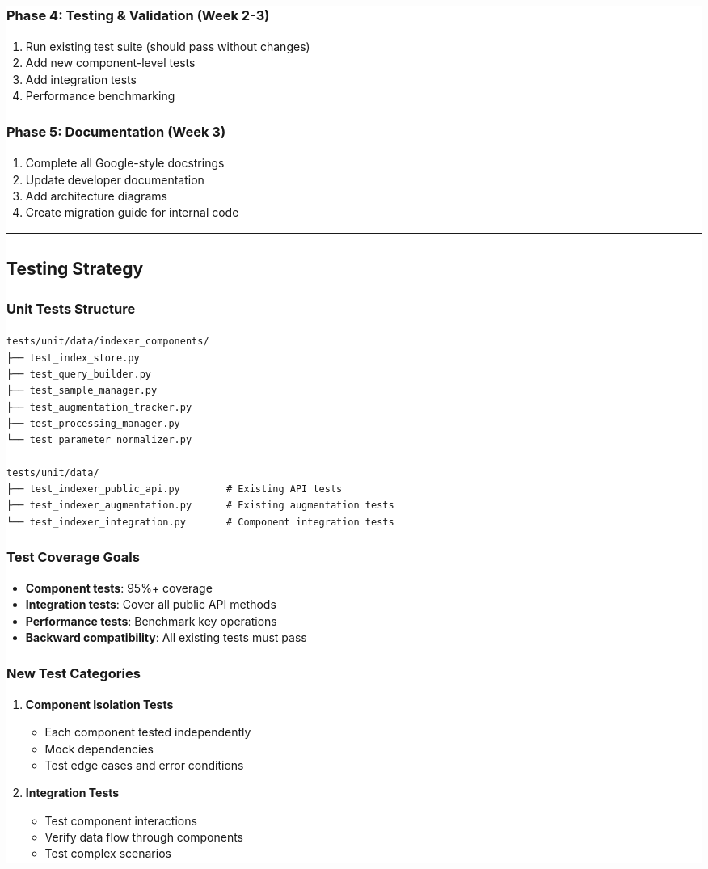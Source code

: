 ### Phase 4: Testing & Validation (Week 2-3)
1. Run existing test suite (should pass without changes)
2. Add new component-level tests
3. Add integration tests
4. Performance benchmarking

### Phase 5: Documentation (Week 3)
1. Complete all Google-style docstrings
2. Update developer documentation
3. Add architecture diagrams
4. Create migration guide for internal code

---

## Testing Strategy

### Unit Tests Structure

```
tests/unit/data/indexer_components/
├── test_index_store.py
├── test_query_builder.py
├── test_sample_manager.py
├── test_augmentation_tracker.py
├── test_processing_manager.py
└── test_parameter_normalizer.py

tests/unit/data/
├── test_indexer_public_api.py        # Existing API tests
├── test_indexer_augmentation.py      # Existing augmentation tests
└── test_indexer_integration.py       # Component integration tests
```

### Test Coverage Goals
- **Component tests**: 95%+ coverage
- **Integration tests**: Cover all public API methods
- **Performance tests**: Benchmark key operations
- **Backward compatibility**: All existing tests must pass

### New Test Categories

1. **Component Isolation Tests**
   - Each component tested independently
   - Mock dependencies
   - Test edge cases and error conditions

2. **Integration Tests**
   - Test component interactions
   - Verify data flow through components
   - Test complex scenarios

